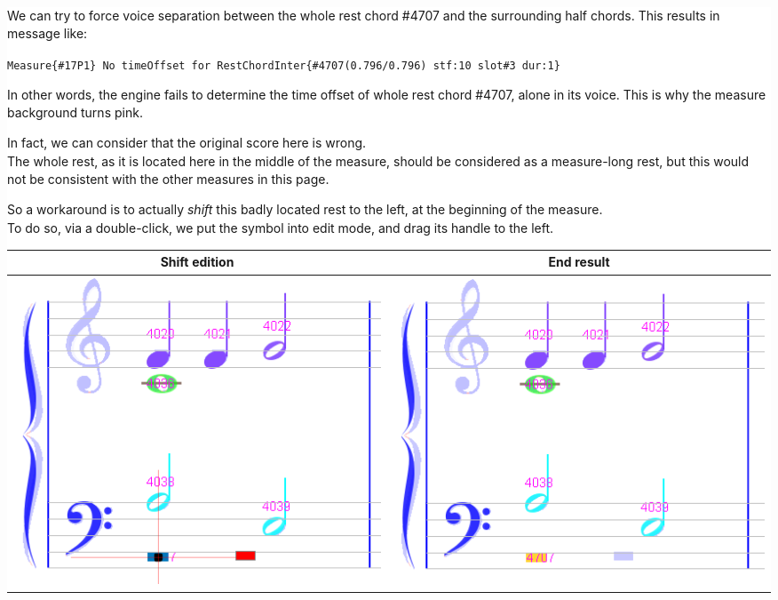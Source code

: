 We can try to force voice separation between the whole rest chord #4707 and the surrounding
half chords.
This results in message like:
```
Measure{#17P1} No timeOffset for RestChordInter{#4707(0.796/0.796) stf:10 slot#3 dur:1}
```
In other words, the engine fails to determine the time offset of whole rest chord #4707,
alone in its voice.
This is why the measure background turns pink.

In fact, we can consider that the original score here is wrong.   
The whole rest, as it is located here in the middle of the measure, should be considered as
a measure-long rest, but this would not be consistent with the other measures in this page.

So a workaround is to actually *shift* this badly located rest to the left, at the beginning of
the measure.   
To do so, via a double-click, we put the symbol into edit mode, and drag its handle to the left.

| Shift edition | End result |
| :---: | :---: |
|![](sheet5_m17_1.png)   | ![](sheet5_m17_2.png)  |
